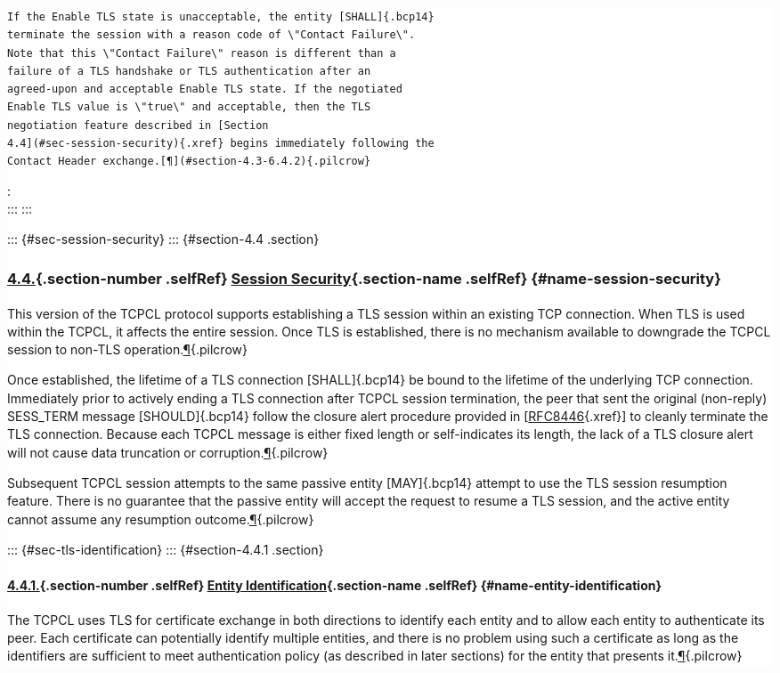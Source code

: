     If the Enable TLS state is unacceptable, the entity [SHALL]{.bcp14}
    terminate the session with a reason code of \"Contact Failure\".
    Note that this \"Contact Failure\" reason is different than a
    failure of a TLS handshake or TLS authentication after an
    agreed-upon and acceptable Enable TLS state. If the negotiated
    Enable TLS value is \"true\" and acceptable, then the TLS
    negotiation feature described in [Section
    4.4](#sec-session-security){.xref} begins immediately following the
    Contact Header exchange.[¶](#section-4.3-6.4.2){.pilcrow}

:   
:::
:::

::: {#sec-session-security}
::: {#section-4.4 .section}
### [4.4.](#section-4.4){.section-number .selfRef} [Session Security](#name-session-security){.section-name .selfRef} {#name-session-security}

This version of the TCPCL protocol supports establishing a TLS session
within an existing TCP connection. When TLS is used within the TCPCL, it
affects the entire session. Once TLS is established, there is no
mechanism available to downgrade the TCPCL session to non-TLS
operation.[¶](#section-4.4-1){.pilcrow}

Once established, the lifetime of a TLS connection [SHALL]{.bcp14} be
bound to the lifetime of the underlying TCP connection. Immediately
prior to actively ending a TLS connection after TCPCL session
termination, the peer that sent the original (non-reply) SESS_TERM
message [SHOULD]{.bcp14} follow the closure alert procedure provided in
\[[RFC8446](#RFC8446){.xref}\] to cleanly terminate the TLS connection.
Because each TCPCL message is either fixed length or self-indicates its
length, the lack of a TLS closure alert will not cause data truncation
or corruption.[¶](#section-4.4-2){.pilcrow}

Subsequent TCPCL session attempts to the same passive entity
[MAY]{.bcp14} attempt to use the TLS session resumption feature. There
is no guarantee that the passive entity will accept the request to
resume a TLS session, and the active entity cannot assume any resumption
outcome.[¶](#section-4.4-3){.pilcrow}

::: {#sec-tls-identification}
::: {#section-4.4.1 .section}
#### [4.4.1.](#section-4.4.1){.section-number .selfRef} [Entity Identification](#name-entity-identification){.section-name .selfRef} {#name-entity-identification}

The TCPCL uses TLS for certificate exchange in both directions to
identify each entity and to allow each entity to authenticate its peer.
Each certificate can potentially identify multiple entities, and there
is no problem using such a certificate as long as the identifiers are
sufficient to meet authentication policy (as described in later
sections) for the entity that presents
it.[¶](#section-4.4.1-1){.pilcrow}
